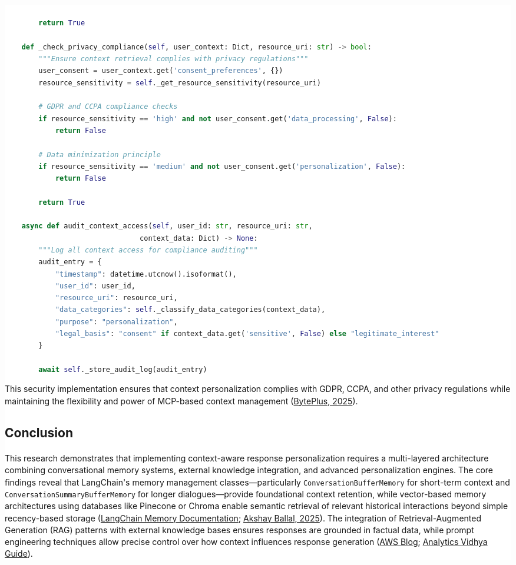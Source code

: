 ```python
        
        return True
    
    def _check_privacy_compliance(self, user_context: Dict, resource_uri: str) -> bool:
        """Ensure context retrieval complies with privacy regulations"""
        user_consent = user_context.get('consent_preferences', {})
        resource_sensitivity = self._get_resource_sensitivity(resource_uri)
        
        # GDPR and CCPA compliance checks
        if resource_sensitivity == 'high' and not user_consent.get('data_processing', False):
            return False
        
        # Data minimization principle
        if resource_sensitivity == 'medium' and not user_consent.get('personalization', False):
            return False
        
        return True

    async def audit_context_access(self, user_id: str, resource_uri: str, 
                                context_data: Dict) -> None:
        """Log all context access for compliance auditing"""
        audit_entry = {
            "timestamp": datetime.utcnow().isoformat(),
            "user_id": user_id,
            "resource_uri": resource_uri,
            "data_categories": self._classify_data_categories(context_data),
            "purpose": "personalization",
            "legal_basis": "consent" if context_data.get('sensitive', False) else "legitimate_interest"
        }
        
        await self._store_audit_log(audit_entry)
```

This security implementation ensures that context personalization complies with GDPR, CCPA, and other privacy regulations while maintaining the flexibility and power of MCP-based context management ([BytePlus, 2025](https://www.byteplus.com/en/topic/542165)).

## Conclusion

This research demonstrates that implementing context-aware response personalization requires a multi-layered architecture combining conversational memory systems, external knowledge integration, and advanced personalization engines. The core findings reveal that LangChain's memory management classes—particularly `ConversationBufferMemory` for short-term context and `ConversationSummaryBufferMemory` for longer dialogues—provide foundational context retention, while vector-based memory architectures using databases like Pinecone or Chroma enable semantic retrieval of relevant historical interactions beyond simple recency-based storage ([LangChain Memory Documentation](https://www.projectpro.io/article/langchain-memory/1161); [Akshay Ballal, 2025](https://www.akshaymakes.com/blogs/private-gpt)). The integration of Retrieval-Augmented Generation (RAG) patterns with external knowledge bases ensures responses are grounded in factual data, while prompt engineering techniques allow precise control over how context influences response generation ([AWS Blog](https://aws.amazon.com/blogs/database/build-a-scalable-context-aware-chatbot-with-amazon-dynamodb-amazon-bedrock-and-langchain); [Analytics Vidhya Guide](https://www.analyticsvidhya.com/blog/2024/06/langchain-chatbot-with-memory/)).
